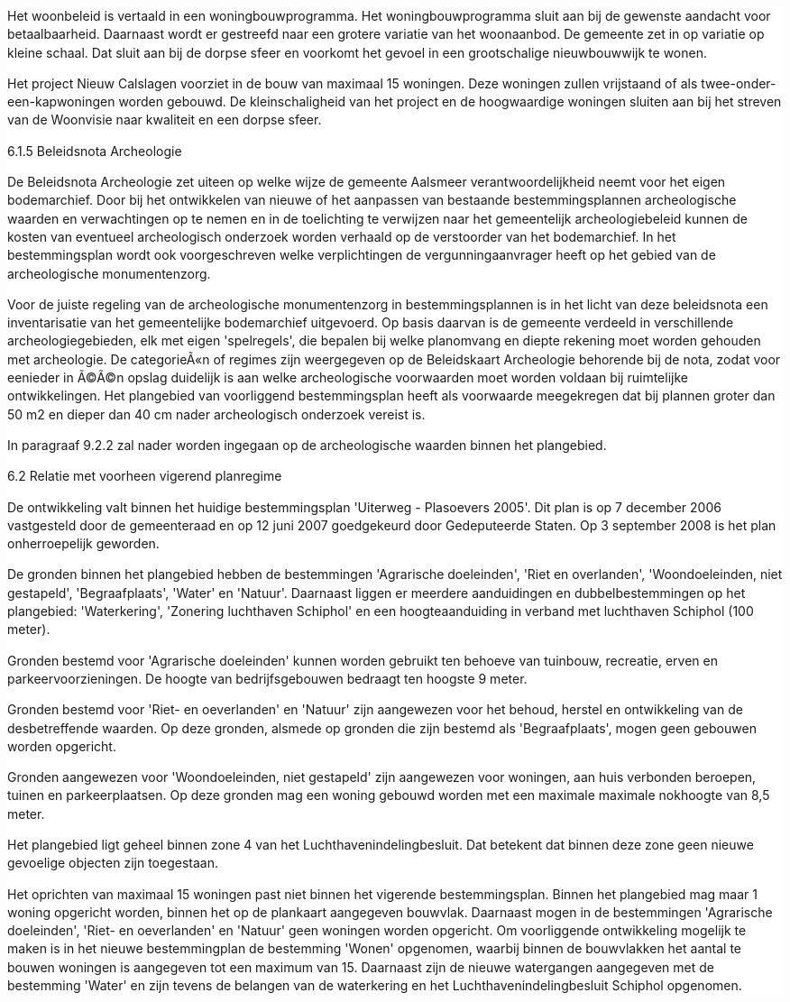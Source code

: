 Het woonbeleid is vertaald in een woningbouwprogramma. Het woningbouwprogramma sluit aan bij de gewenste aandacht voor betaalbaarheid. Daarnaast wordt er gestreefd naar een grotere variatie van het woonaanbod. De gemeente zet in op variatie op kleine schaal. Dat sluit aan bij de dorpse sfeer en voorkomt het gevoel in een grootschalige nieuwbouwwijk te wonen.

Het project Nieuw Calslagen voorziet in de bouw van maximaal 15 woningen. Deze woningen zullen vrijstaand of als twee\-onder\-een\-kapwoningen worden gebouwd. De kleinschaligheid van het project en de hoogwaardige woningen sluiten aan bij het streven van de Woonvisie naar kwaliteit en een dorpse sfeer.

6\.1\.5 Beleidsnota Archeologie

De Beleidsnota Archeologie zet uiteen op welke wijze de gemeente Aalsmeer verantwoordelijkheid neemt voor het eigen bodemarchief. Door bij het ontwikkelen van nieuwe of het aanpassen van bestaande bestemmingsplannen archeologische waarden en verwachtingen op te nemen en in de toelichting te verwijzen naar het gemeentelijk archeologiebeleid kunnen de kosten van eventueel archeologisch onderzoek worden verhaald op de verstoorder van het bodemarchief. In het bestemmingsplan wordt ook voorgeschreven welke verplichtingen de vergunningaanvrager heeft op het gebied van de archeologische monumentenzorg.

Voor de juiste regeling van de archeologische monumentenzorg in bestemmingsplannen is in het licht van deze beleidsnota een inventarisatie van het gemeentelijke bodemarchief uitgevoerd. Op basis daarvan is de gemeente verdeeld in verschillende archeologiegebieden, elk met eigen 'spelregels', die bepalen bij welke planomvang en diepte rekening moet worden gehouden met archeologie. De categorieÃ«n of regimes zijn weergegeven op de Beleidskaart Archeologie behorende bij de nota, zodat voor eenieder in Ã©Ã©n opslag duidelijk is aan welke archeologische voorwaarden moet worden voldaan bij ruimtelijke ontwikkelingen. Het plangebied van voorliggend bestemmingsplan heeft als voorwaarde meegekregen dat bij plannen groter dan 50 m2 en dieper dan 40 cm nader archeologisch onderzoek vereist is.

In paragraaf 9\.2\.2 zal nader worden ingegaan op de archeologische waarden binnen het plangebied.

6\.2 Relatie met voorheen vigerend planregime

De ontwikkeling valt binnen het huidige bestemmingsplan 'Uiterweg \- Plasoevers 2005'. Dit plan is op 7 december 2006 vastgesteld door de gemeenteraad en op 12 juni 2007 goedgekeurd door Gedeputeerde Staten. Op 3 september 2008 is het plan onherroepelijk geworden.

De gronden binnen het plangebied hebben de bestemmingen 'Agrarische doeleinden', 'Riet en overlanden', 'Woondoeleinden, niet gestapeld', 'Begraafplaats', 'Water' en 'Natuur'. Daarnaast liggen er meerdere aanduidingen en dubbelbestemmingen op het plangebied: 'Waterkering', 'Zonering luchthaven Schiphol' en een hoogteaanduiding in verband met luchthaven Schiphol (100 meter).

Gronden bestemd voor 'Agrarische doeleinden' kunnen worden gebruikt ten behoeve van tuinbouw, recreatie, erven en parkeervoorzieningen. De hoogte van bedrijfsgebouwen bedraagt ten hoogste 9 meter.

Gronden bestemd voor 'Riet\- en oeverlanden' en 'Natuur' zijn aangewezen voor het behoud, herstel en ontwikkeling van de desbetreffende waarden. Op deze gronden, alsmede op gronden die zijn bestemd als 'Begraafplaats', mogen geen gebouwen worden opgericht.

Gronden aangewezen voor 'Woondoeleinden, niet gestapeld' zijn aangewezen voor woningen, aan huis verbonden beroepen, tuinen en parkeerplaatsen. Op deze gronden mag een woning gebouwd worden met een maximale maximale nokhoogte van 8,5 meter.

Het plangebied ligt geheel binnen zone 4 van het Luchthavenindelingbesluit. Dat betekent dat binnen deze zone geen nieuwe gevoelige objecten zijn toegestaan.

Het oprichten van maximaal 15 woningen past niet binnen het vigerende bestemmingsplan. Binnen het plangebied mag maar 1 woning opgericht worden, binnen het op de plankaart aangegeven bouwvlak. Daarnaast mogen in de bestemmingen 'Agrarische doeleinden', 'Riet\- en oeverlanden' en 'Natuur' geen woningen worden opgericht. Om voorliggende ontwikkeling mogelijk te maken is in het nieuwe bestemmingplan de bestemming 'Wonen' opgenomen, waarbij binnen de bouwvlakken het aantal te bouwen woningen is aangegeven tot een maximum van 15\. Daarnaast zijn de nieuwe watergangen aangegeven met de bestemming 'Water' en zijn tevens de belangen van de waterkering en het Luchthavenindelingbesluit Schiphol opgenomen.
